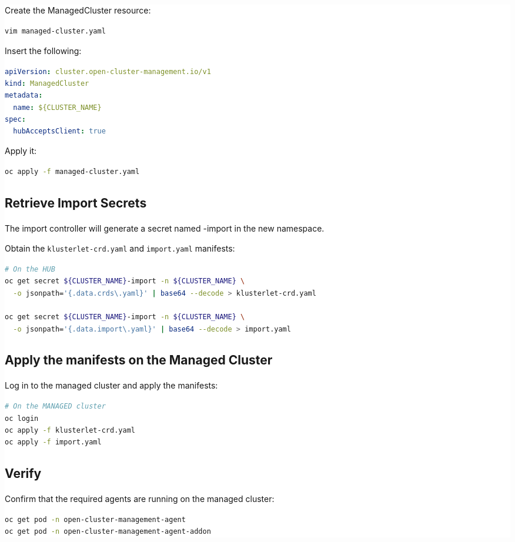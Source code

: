 Create the ManagedCluster resource:

```bash
vim managed-cluster.yaml
```

Insert the following:

```yaml
apiVersion: cluster.open-cluster-management.io/v1
kind: ManagedCluster
metadata:
  name: ${CLUSTER_NAME}
spec:
  hubAcceptsClient: true
```

Apply it:

```bash
oc apply -f managed-cluster.yaml
```

## Retrieve Import Secrets

The import controller will generate a secret named <cluster-name>-import in the new namespace.

Obtain the `klusterlet-crd.yaml` and `import.yaml` manifests:

```bash
# On the HUB
oc get secret ${CLUSTER_NAME}-import -n ${CLUSTER_NAME} \
  -o jsonpath='{.data.crds\.yaml}' | base64 --decode > klusterlet-crd.yaml

oc get secret ${CLUSTER_NAME}-import -n ${CLUSTER_NAME} \
  -o jsonpath='{.data.import\.yaml}' | base64 --decode > import.yaml
```

## Apply the manifests on the Managed Cluster

Log in to the managed cluster and apply the manifests:

```bash
# On the MANAGED cluster
oc login
oc apply -f klusterlet-crd.yaml
oc apply -f import.yaml
```

## Verify

Confirm that the required agents are running on the managed cluster:

```bash
oc get pod -n open-cluster-management-agent
oc get pod -n open-cluster-management-agent-addon
```
